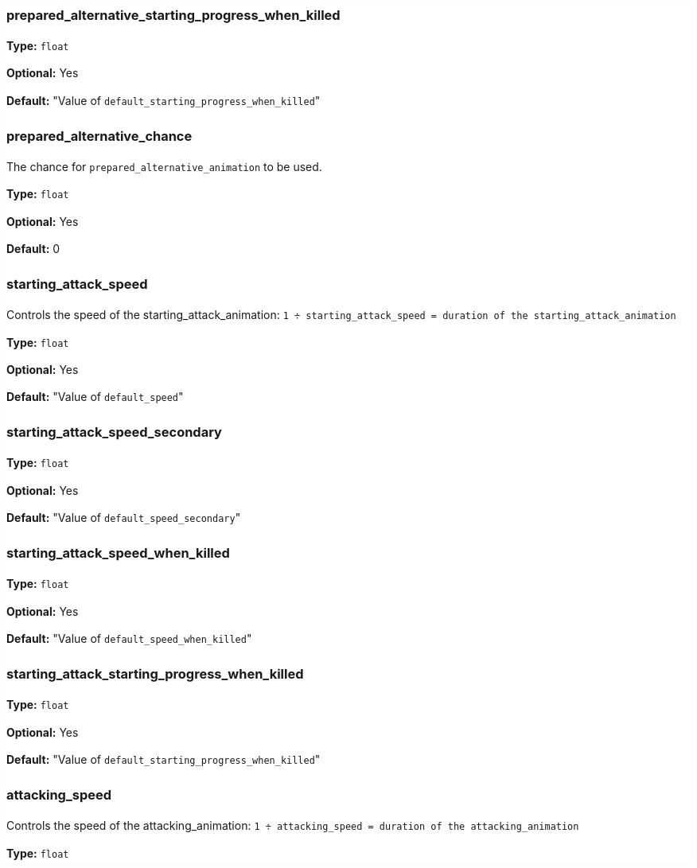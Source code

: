 ### prepared_alternative_starting_progress_when_killed

**Type:** `float`

**Optional:** Yes

**Default:** "Value of `default_starting_progress_when_killed`"

### prepared_alternative_chance

The chance for `prepared_alternative_animation` to be used.

**Type:** `float`

**Optional:** Yes

**Default:** 0

### starting_attack_speed

Controls the speed of the starting_attack_animation: `1 ÷ starting_attack_speed = duration of the starting_attack_animation`

**Type:** `float`

**Optional:** Yes

**Default:** "Value of `default_speed`"

### starting_attack_speed_secondary

**Type:** `float`

**Optional:** Yes

**Default:** "Value of `default_speed_secondary`"

### starting_attack_speed_when_killed

**Type:** `float`

**Optional:** Yes

**Default:** "Value of `default_speed_when_killed`"

### starting_attack_starting_progress_when_killed

**Type:** `float`

**Optional:** Yes

**Default:** "Value of `default_starting_progress_when_killed`"

### attacking_speed

Controls the speed of the attacking_animation: `1 ÷ attacking_speed = duration of the attacking_animation`

**Type:** `float`
